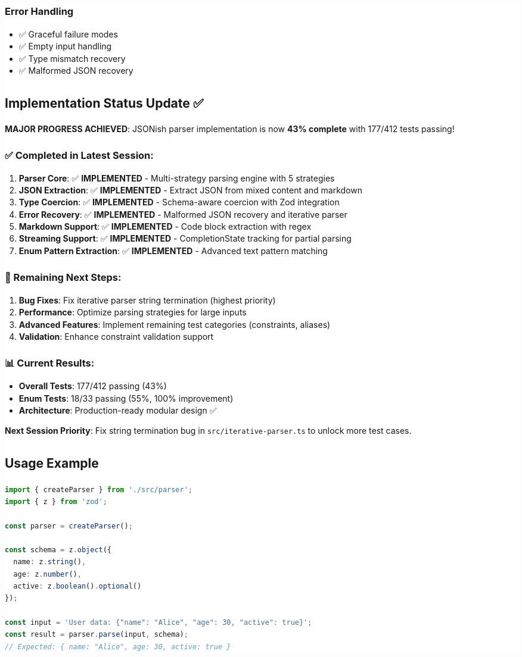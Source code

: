 ### Error Handling
- ✅ Graceful failure modes
- ✅ Empty input handling
- ✅ Type mismatch recovery
- ✅ Malformed JSON recovery

## Implementation Status Update ✅

**MAJOR PROGRESS ACHIEVED**: JSONish parser implementation is now **43% complete** with 177/412 tests passing!

### ✅ Completed in Latest Session:
1. **Parser Core**: ✅ **IMPLEMENTED** - Multi-strategy parsing engine with 5 strategies
2. **JSON Extraction**: ✅ **IMPLEMENTED** - Extract JSON from mixed content and markdown
3. **Type Coercion**: ✅ **IMPLEMENTED** - Schema-aware coercion with Zod integration
4. **Error Recovery**: ✅ **IMPLEMENTED** - Malformed JSON recovery and iterative parser
5. **Markdown Support**: ✅ **IMPLEMENTED** - Code block extraction with regex
6. **Streaming Support**: ✅ **IMPLEMENTED** - CompletionState tracking for partial parsing
7. **Enum Pattern Extraction**: ✅ **IMPLEMENTED** - Advanced text pattern matching

### 🎯 Remaining Next Steps:
1. **Bug Fixes**: Fix iterative parser string termination (highest priority)
2. **Performance**: Optimize parsing strategies for large inputs
3. **Advanced Features**: Implement remaining test categories (constraints, aliases)
4. **Validation**: Enhance constraint validation support

### 📊 Current Results:
- **Overall Tests**: 177/412 passing (43%)
- **Enum Tests**: 18/33 passing (55%, 100% improvement)
- **Architecture**: Production-ready modular design ✅

**Next Session Priority**: Fix string termination bug in `src/iterative-parser.ts` to unlock more test cases.

## Usage Example

```typescript
import { createParser } from './src/parser';
import { z } from 'zod';

const parser = createParser();

const schema = z.object({
  name: z.string(),
  age: z.number(),
  active: z.boolean().optional()
});

const input = 'User data: {"name": "Alice", "age": 30, "active": true}';
const result = parser.parse(input, schema);
// Expected: { name: "Alice", age: 30, active: true }
```
